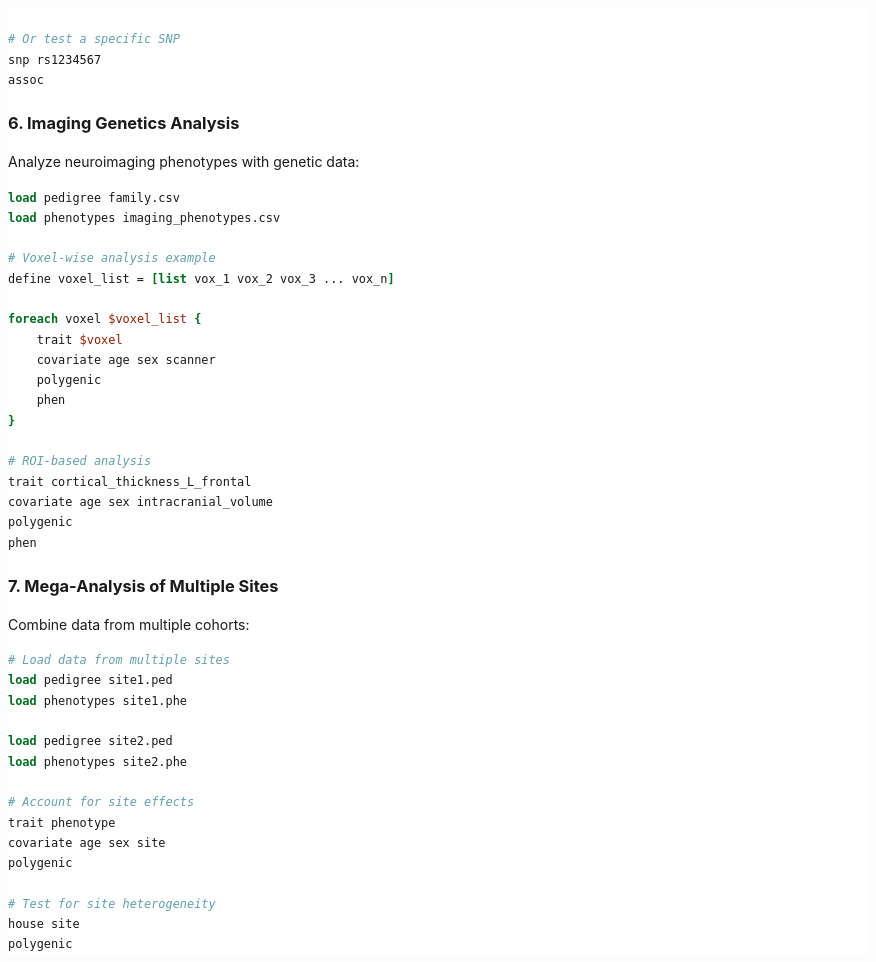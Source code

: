 ```tcl

# Or test a specific SNP
snp rs1234567
assoc
```

### 6. Imaging Genetics Analysis

Analyze neuroimaging phenotypes with genetic data:

```tcl
load pedigree family.csv
load phenotypes imaging_phenotypes.csv

# Voxel-wise analysis example
define voxel_list = [list vox_1 vox_2 vox_3 ... vox_n]

foreach voxel $voxel_list {
    trait $voxel
    covariate age sex scanner
    polygenic
    phen
}

# ROI-based analysis
trait cortical_thickness_L_frontal
covariate age sex intracranial_volume
polygenic
phen
```

### 7. Mega-Analysis of Multiple Sites

Combine data from multiple cohorts:

```tcl
# Load data from multiple sites
load pedigree site1.ped
load phenotypes site1.phe

load pedigree site2.ped
load phenotypes site2.phe

# Account for site effects
trait phenotype
covariate age sex site
polygenic

# Test for site heterogeneity
house site
polygenic
```
